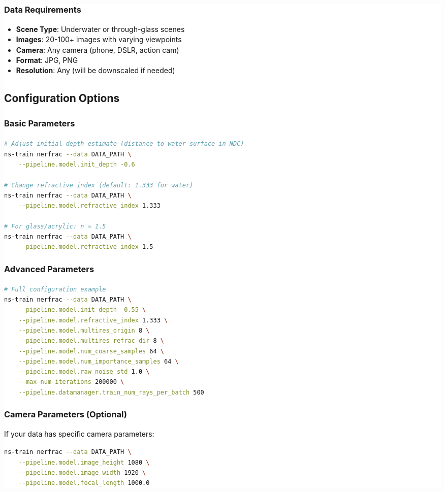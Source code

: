 ### Data Requirements

- **Scene Type**: Underwater or through-glass scenes
- **Images**: 20-100+ images with varying viewpoints
- **Camera**: Any camera (phone, DSLR, action cam)
- **Format**: JPG, PNG
- **Resolution**: Any (will be downscaled if needed)

## Configuration Options

### Basic Parameters

```bash
# Adjust initial depth estimate (distance to water surface in NDC)
ns-train nerfrac --data DATA_PATH \
    --pipeline.model.init_depth -0.6

# Change refractive index (default: 1.333 for water)
ns-train nerfrac --data DATA_PATH \
    --pipeline.model.refractive_index 1.333

# For glass/acrylic: n ≈ 1.5
ns-train nerfrac --data DATA_PATH \
    --pipeline.model.refractive_index 1.5
```

### Advanced Parameters

```bash
# Full configuration example
ns-train nerfrac --data DATA_PATH \
    --pipeline.model.init_depth -0.55 \
    --pipeline.model.refractive_index 1.333 \
    --pipeline.model.multires_origin 8 \
    --pipeline.model.multires_refrac_dir 8 \
    --pipeline.model.num_coarse_samples 64 \
    --pipeline.model.num_importance_samples 64 \
    --pipeline.model.raw_noise_std 1.0 \
    --max-num-iterations 200000 \
    --pipeline.datamanager.train_num_rays_per_batch 500
```

### Camera Parameters (Optional)

If your data has specific camera parameters:

```bash
ns-train nerfrac --data DATA_PATH \
    --pipeline.model.image_height 1080 \
    --pipeline.model.image_width 1920 \
    --pipeline.model.focal_length 1000.0
```
